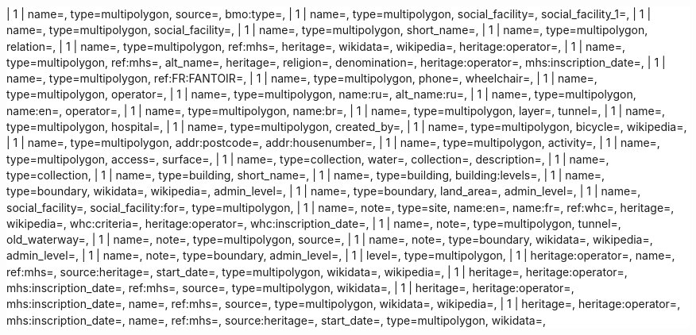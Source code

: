 |      1  |  name=, type=multipolygon, source=, bmo:type=, 
|      1  |  name=, type=multipolygon, social_facility=, social_facility_1=, 
|      1  |  name=, type=multipolygon, social_facility=, 
|      1  |  name=, type=multipolygon, short_name=, 
|      1  |  name=, type=multipolygon, relation=, 
|      1  |  name=, type=multipolygon, ref:mhs=, heritage=, wikidata=, wikipedia=, heritage:operator=, 
|      1  |  name=, type=multipolygon, ref:mhs=, alt_name=, heritage=, religion=, denomination=, heritage:operator=, mhs:inscription_date=, 
|      1  |  name=, type=multipolygon, ref:FR:FANTOIR=, 
|      1  |  name=, type=multipolygon, phone=, wheelchair=, 
|      1  |  name=, type=multipolygon, operator=, 
|      1  |  name=, type=multipolygon, name:ru=, alt_name:ru=, 
|      1  |  name=, type=multipolygon, name:en=, operator=, 
|      1  |  name=, type=multipolygon, name:br=, 
|      1  |  name=, type=multipolygon, layer=, tunnel=, 
|      1  |  name=, type=multipolygon, hospital=, 
|      1  |  name=, type=multipolygon, created_by=, 
|      1  |  name=, type=multipolygon, bicycle=, wikipedia=, 
|      1  |  name=, type=multipolygon, addr:postcode=, addr:housenumber=, 
|      1  |  name=, type=multipolygon, activity=, 
|      1  |  name=, type=multipolygon, access=, surface=, 
|      1  |  name=, type=collection, water=, collection=, description=, 
|      1  |  name=, type=collection, 
|      1  |  name=, type=building, short_name=, 
|      1  |  name=, type=building, building:levels=, 
|      1  |  name=, type=boundary, wikidata=, wikipedia=, admin_level=, 
|      1  |  name=, type=boundary, land_area=, admin_level=, 
|      1  |  name=, social_facility=, social_facility:for=, type=multipolygon, 
|      1  |  name=, note=, type=site, name:en=, name:fr=, ref:whc=, heritage=, wikipedia=, whc:criteria=, heritage:operator=, whc:inscription_date=, 
|      1  |  name=, note=, type=multipolygon, tunnel=, old_waterway=, 
|      1  |  name=, note=, type=multipolygon, source=, 
|      1  |  name=, note=, type=boundary, wikidata=, wikipedia=, admin_level=, 
|      1  |  name=, note=, type=boundary, admin_level=, 
|      1  |  level=, type=multipolygon, 
|      1  |  heritage:operator=, name=, ref:mhs=, source:heritage=, start_date=, type=multipolygon, wikidata=, wikipedia=, 
|      1  |  heritage=, heritage:operator=, mhs:inscription_date=, ref:mhs=, source=, type=multipolygon, wikidata=, 
|      1  |  heritage=, heritage:operator=, mhs:inscription_date=, name=, ref:mhs=, source=, type=multipolygon, wikidata=, wikipedia=, 
|      1  |  heritage=, heritage:operator=, mhs:inscription_date=, name=, ref:mhs=, source:heritage=, start_date=, type=multipolygon, wikidata=, 